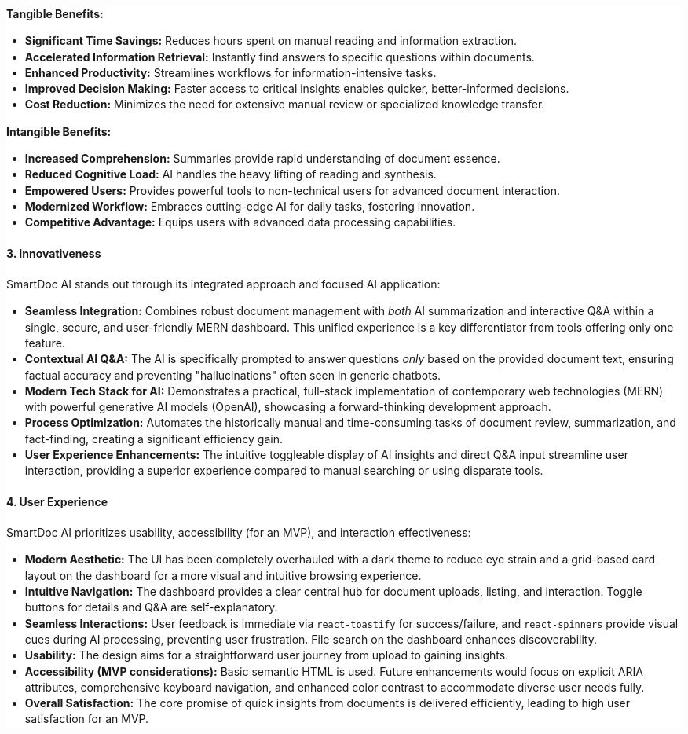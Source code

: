 **Tangible Benefits:**

- **Significant Time Savings:** Reduces hours spent on manual reading and information extraction.
- **Accelerated Information Retrieval:** Instantly find answers to specific questions within documents.
- **Enhanced Productivity:** Streamlines workflows for information-intensive tasks.
- **Improved Decision Making:** Faster access to critical insights enables quicker, better-informed decisions.
- **Cost Reduction:** Minimizes the need for extensive manual review or specialized knowledge transfer.

**Intangible Benefits:**

- **Increased Comprehension:** Summaries provide rapid understanding of document essence.
- **Reduced Cognitive Load:** AI handles the heavy lifting of reading and synthesis.
- **Empowered Users:** Provides powerful tools to non-technical users for advanced document interaction.
- **Modernized Workflow:** Embraces cutting-edge AI for daily tasks, fostering innovation.
- **Competitive Advantage:** Equips users with advanced data processing capabilities.

#### 3. Innovativeness

SmartDoc AI stands out through its integrated approach and focused AI application:

- **Seamless Integration:** Combines robust document management with _both_ AI summarization and interactive Q&A within a single, secure, and user-friendly MERN dashboard. This unified experience is a key differentiator from tools offering only one feature.
- **Contextual AI Q&A:** The AI is specifically prompted to answer questions _only_ based on the provided document text, ensuring factual accuracy and preventing "hallucinations" often seen in generic chatbots.
- **Modern Tech Stack for AI:** Demonstrates a practical, full-stack implementation of contemporary web technologies (MERN) with powerful generative AI models (OpenAI), showcasing a forward-thinking development approach.
- **Process Optimization:** Automates the historically manual and time-consuming tasks of document review, summarization, and fact-finding, creating a significant efficiency gain.
- **User Experience Enhancements:** The intuitive toggleable display of AI insights and direct Q&A input streamline user interaction, providing a superior experience compared to manual searching or using disparate tools.

#### 4. User Experience

SmartDoc AI prioritizes usability, accessibility (for an MVP), and interaction effectiveness:

- **Modern Aesthetic:** The UI has been completely overhauled with a dark theme to reduce eye strain and a grid-based card layout on the dashboard for a more visual and intuitive browsing experience.
- **Intuitive Navigation:** The dashboard provides a clear central hub for document uploads, listing, and interaction. Toggle buttons for details and Q&A are self-explanatory.
- **Seamless Interactions:** User feedback is immediate via `react-toastify` for success/failure, and `react-spinners` provide visual cues during AI processing, preventing user frustration. File search on the dashboard enhances discoverability.
- **Usability:** The design aims for a straightforward user journey from upload to gaining insights.
- **Accessibility (MVP considerations):** Basic semantic HTML is used. Future enhancements would focus on explicit ARIA attributes, comprehensive keyboard navigation, and enhanced color contrast to accommodate diverse user needs fully.
- **Overall Satisfaction:** The core promise of quick insights from documents is delivered efficiently, leading to high user satisfaction for an MVP.

